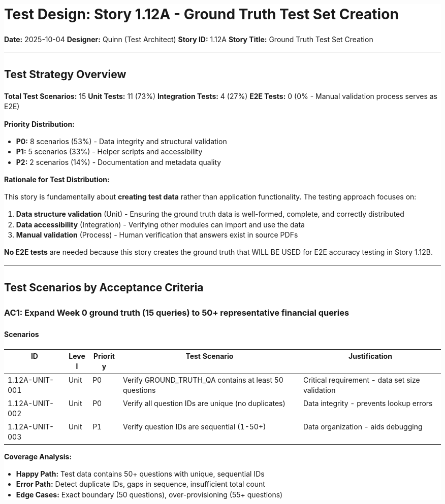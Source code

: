 # Test Design: Story 1.12A - Ground Truth Test Set Creation

**Date:** 2025-10-04
**Designer:** Quinn (Test Architect)
**Story ID:** 1.12A
**Story Title:** Ground Truth Test Set Creation

---

## Test Strategy Overview

**Total Test Scenarios:** 15
**Unit Tests:** 11 (73%)
**Integration Tests:** 4 (27%)
**E2E Tests:** 0 (0% - Manual validation process serves as E2E)

**Priority Distribution:**
- **P0:** 8 scenarios (53%) - Data integrity and structural validation
- **P1:** 5 scenarios (33%) - Helper scripts and accessibility
- **P2:** 2 scenarios (14%) - Documentation and metadata quality

**Rationale for Test Distribution:**

This story is fundamentally about **creating test data** rather than application functionality. The testing approach focuses on:
1. **Data structure validation** (Unit) - Ensuring the ground truth data is well-formed, complete, and correctly distributed
2. **Data accessibility** (Integration) - Verifying other modules can import and use the data
3. **Manual validation** (Process) - Human verification that answers exist in source PDFs

**No E2E tests** are needed because this story creates the ground truth that WILL BE USED for E2E accuracy testing in Story 1.12B.

---

## Test Scenarios by Acceptance Criteria

### AC1: Expand Week 0 ground truth (15 queries) to 50+ representative financial queries

#### Scenarios

| ID | Level | Priority | Test Scenario | Justification |
|---|---|---|---|---|
| 1.12A-UNIT-001 | Unit | P0 | Verify GROUND_TRUTH_QA contains at least 50 questions | Critical requirement - data set size validation |
| 1.12A-UNIT-002 | Unit | P0 | Verify all question IDs are unique (no duplicates) | Data integrity - prevents lookup errors |
| 1.12A-UNIT-003 | Unit | P1 | Verify question IDs are sequential (1-50+) | Data organization - aids debugging |

**Coverage Analysis:**
- **Happy Path:** Test data contains 50+ questions with unique, sequential IDs
- **Error Path:** Detect duplicate IDs, gaps in sequence, insufficient total count
- **Edge Cases:** Exact boundary (50 questions), over-provisioning (55+ questions)

